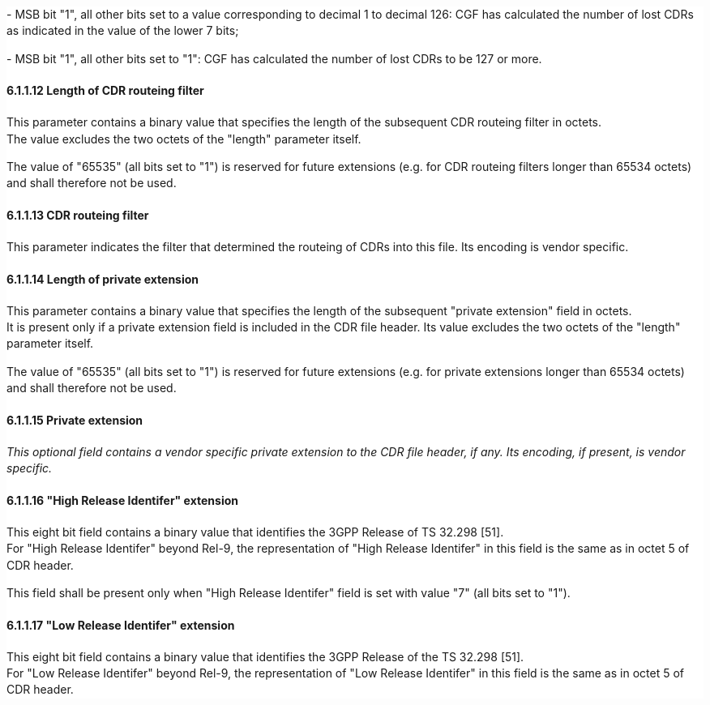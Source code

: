 \- MSB bit \"1\", all other bits set to a value corresponding to decimal
1 to decimal 126: CGF has calculated the number of lost CDRs as
indicated in the value of the lower 7 bits;

\- MSB bit \"1\", all other bits set to \"1\": CGF has calculated the
number of lost CDRs to be 127 or more.

#### 6.1.1.12 Length of CDR routeing filter

This parameter contains a binary value that specifies the length of the
subsequent CDR routeing filter in octets.\
The value excludes the two octets of the \"length\" parameter itself.

The value of \"65535\" (all bits set to \"1\") is reserved for future
extensions (e.g. for CDR routeing filters longer than 65534 octets) and
shall therefore not be used.

#### 6.1.1.13 CDR routeing filter

This parameter indicates the filter that determined the routeing of CDRs
into this file. Its encoding is vendor specific.

#### 6.1.1.14 Length of private extension

This parameter contains a binary value that specifies the length of the
subsequent \"private extension\" field in octets.\
It is present only if a private extension field is included in the CDR
file header. Its value excludes the two octets of the \"length\"
parameter itself.

The value of \"65535\" (all bits set to \"1\") is reserved for future
extensions (e.g. for private extensions longer than 65534 octets) and
shall therefore not be used.

#### 6.1.1.15 Private extension

*This optional field contains a vendor specific private extension to the
CDR file header, if any. Its encoding, if present, is vendor specific.*

#### 6.1.1.16 \"High Release Identifer\" extension

This eight bit field contains a binary value that identifies the 3GPP
Release of TS 32.298 \[51\].\
For \"High Release Identifer\" beyond Rel-9, the representation of
\"High Release Identifer\" in this field is the same as in octet 5 of
CDR header.

This field shall be present only when \"High Release Identifer\" field
is set with value \"7\" (all bits set to \"1\").

#### 6.1.1.17 \"Low Release Identifer\" extension

This eight bit field contains a binary value that identifies the 3GPP
Release of the TS 32.298 \[51\].\
For \"Low Release Identifer\" beyond Rel-9, the representation of \"Low
Release Identifer\" in this field is the same as in octet 5 of CDR
header.
